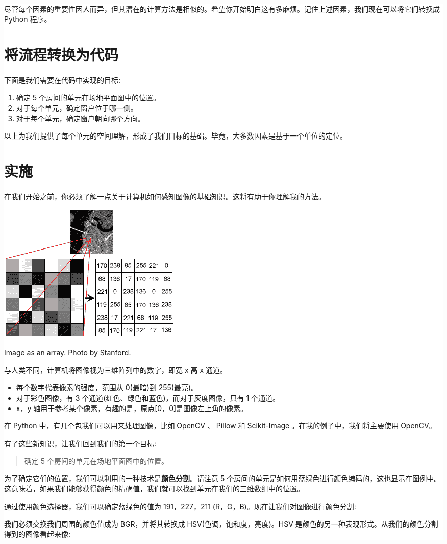 尽管每个因素的重要性因人而异，但其潜在的计算方法是相似的。希望你开始明白这有多麻烦。记住上述因素，我们现在可以将它们转换成 Python 程序。

# 将流程转换为代码

下面是我们需要在代码中实现的目标:

1.  确定 5 个房间的单元在场地平面图中的位置。
2.  对于每个单元，确定窗户位于哪一侧。
3.  对于每个单元，确定窗户朝向哪个方向。

以上为我们提供了每个单元的空间理解，形成了我们目标的基础。毕竟，大多数因素是基于一个单位的定位。

# **实施**

在我们开始之前，你必须了解一点关于计算机如何感知图像的基础知识。这将有助于你理解我的方法。

![](img/55e2a9a19407653a4deef46463aca2e6.png)

Image as an array. Photo by [Stanford](http://ai.stanford.edu/).

与人类不同，计算机将图像视为三维阵列中的数字，即宽 x 高 x 通道。

*   每个数字代表像素的强度，范围从 0(最暗)到 255(最亮)。
*   对于彩色图像，有 3 个通道(红色、绿色和蓝色)，而对于灰度图像，只有 1 个通道。
*   x，y 轴用于参考某个像素，有趣的是，原点[0，0]是图像左上角的像素。

在 Python 中，有几个包我们可以用来处理图像，比如 [OpenCV](https://opencv.org/) 、 [Pillow](https://pillow.readthedocs.io/) 和 [Scikit-Image](https://scikit-image.org/) 。在我的例子中，我们将主要使用 OpenCV。

有了这些新知识，让我们回到我们的第一个目标:

> 确定 5 个房间的单元在场地平面图中的位置。

为了确定它们的位置，我们可以利用的一种技术是**颜色分割**。请注意 5 个房间的单元是如何用蓝绿色进行颜色编码的，这也显示在图例中。这意味着，如果我们能够获得颜色的精确值，我们就可以找到单元在我们的三维数组中的位置。

通过使用颜色选择器，我们可以确定蓝绿色的值为 191，227，211 (R，G，B)。现在让我们对图像进行颜色分割:

我们必须交换我们周围的颜色值成为 BGR，并将其转换成 HSV(色调，饱和度，亮度)。HSV 是颜色的另一种表现形式。从我们的颜色分割得到的图像看起来像:
